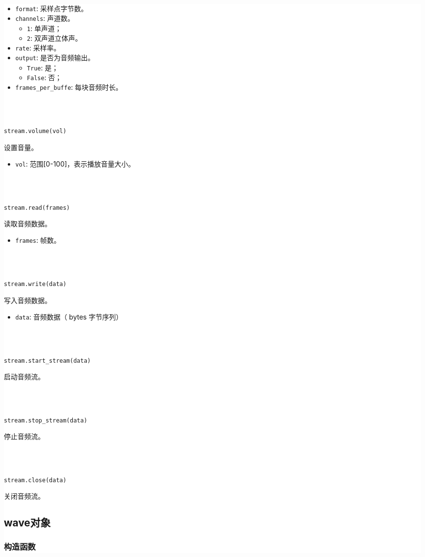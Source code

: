 - `format`: 采样点字节数。
- `channels`: 声道数。
    - `1`: 单声道；
    - `2`: 双声道立体声。
- `rate`: 采样率。
- `output`: 是否为音频输出。
    - `True`: 是；
    - `False`: 否；
- `frames_per_buffe`: 每块音频时长。

<br></br>

```python
stream.volume(vol)
```
设置音量。
- `vol`: 范围[0-100]，表示播放音量大小。

<br></br>

```python
stream.read(frames)
```
读取音频数据。
- `frames`: 帧数。

<br></br>

```python
stream.write(data)
```
写入音频数据。
- `data`: 音频数据（ bytes 字节序列）

<br></br>

```python
stream.start_stream(data)
```
启动音频流。

<br></br>

```python
stream.stop_stream(data)
```
停止音频流。

<br></br>

```python
stream.close(data)
```
关闭音频流。

## wave对象

### 构造函数
